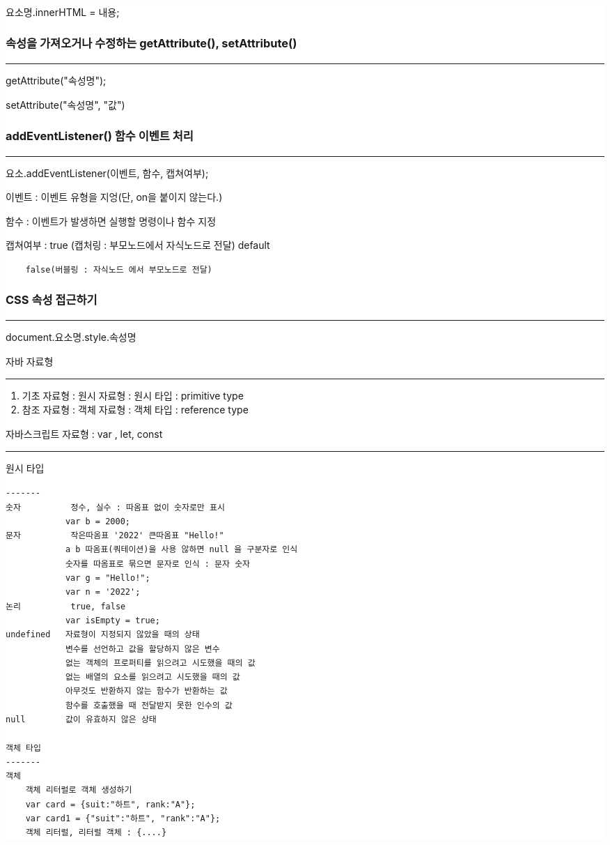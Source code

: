 요소명.innerHTML = 내용;

### 속성을 가져오거나 수정하는 getAttribute(), setAttribute()
                                       
---------------------------------------------------
                                       
getAttribute("속성명");
                                       
setAttribute("속성명", "값")
	

### addEventListener() 함수 이벤트 처리
                                       
---------------------------------------
                                       
요소.addEventListener(이벤트, 함수, 캡쳐여부);
                                       
이벤트 : 이벤트 유형을 지엉(단, on을 붙이지 않는다.)
                                       
함수 : 이벤트가 발생하면 실행할 명령이나 함수 지정
                                       
캡쳐여부 : true (캡처링 : 부모노드에서 자식노드로 전달) default
                                       
		false(버블링 : 자식노드 에서 부모노드로 전달)
                                      

### CSS 속성 접근하기

<hr>
                                       
document.요소명.style.속성명


자바 자료형 
  
------------------
  
1. 기초 자료형 : 원시 자료형 : 원시 타입 : primitive type
2. 참조 자료형 : 객체 자료형 : 객체 타입 : reference type


자바스크립트 자료형 : var , let, const
  
---------------
  
원시 타입
```  
-------
숫자			정수, 실수 : 따옴표 없이 숫자로만 표시 
			var b = 2000;
문자			작은따옴표 '2022' 큰따옴표 "Hello!" 
			a b 따옴표(쿼테이션)을 사용 않하면 null 을 구분자로 인식
			숫자를 따옴표로 묶으면 문자로 인식 : 문자 숫자
			var g = "Hello!";
			var n = '2022';			
논리			true, false
			var isEmpty = true;
undefined	자료형이 지정되지 않았을 때의 상태
			변수를 선언하고 값을 할당하지 않은 변수
			없는 객체의 프로퍼티를 읽으려고 시도했을 때의 값
			없는 배열의 요소를 읽으려고 시도했을 때의 값
			아무것도 반환하지 않는 함수가 반환하는 값
			함수를 호출했을 때 전달받지 못한 인수의 값
null		값이 유효하지 않은 상태

객체 타입
-------
객체
	객체 리터럴로 객체 생성하기 
	var card = {suit:"하트", rank:"A"};
	var card1 = {"suit":"하트", "rank":"A"};
	객체 리터럴, 리터럴 객체 : {....}
```